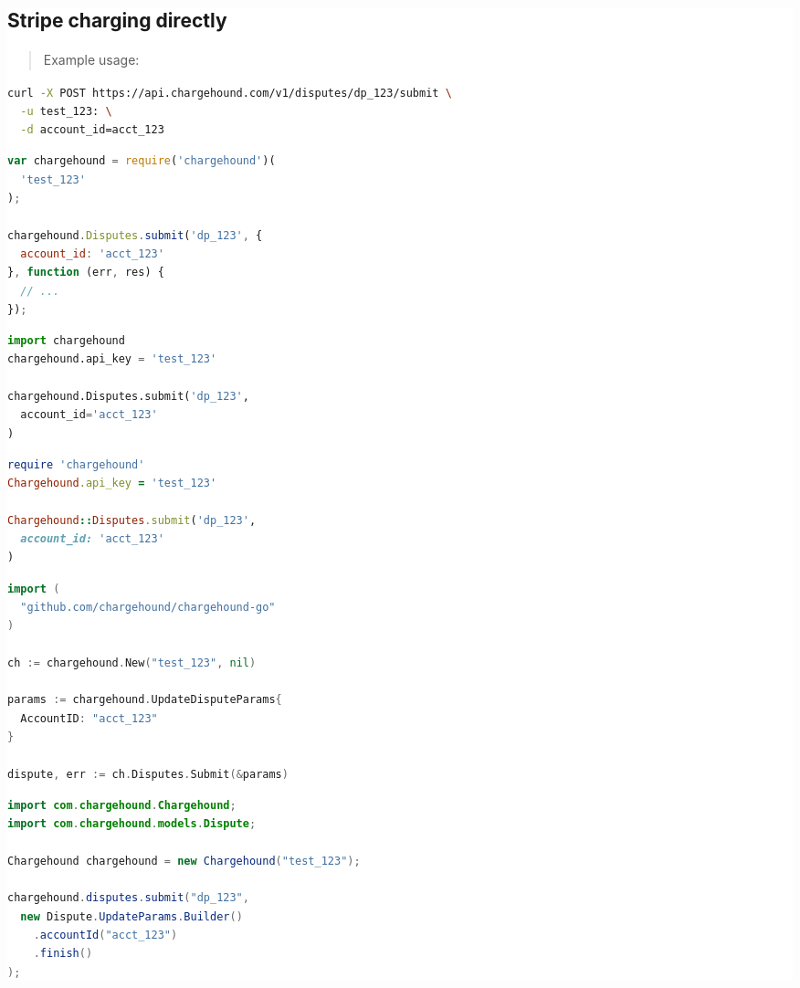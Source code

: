 ## Stripe charging directly

> Example usage:

```sh
curl -X POST https://api.chargehound.com/v1/disputes/dp_123/submit \
  -u test_123: \
  -d account_id=acct_123
```

```javascript
var chargehound = require('chargehound')(
  'test_123'
);

chargehound.Disputes.submit('dp_123', {
  account_id: 'acct_123'
}, function (err, res) {
  // ...
});
```

```python
import chargehound
chargehound.api_key = 'test_123'

chargehound.Disputes.submit('dp_123',
  account_id='acct_123'
)
```

```ruby
require 'chargehound'
Chargehound.api_key = 'test_123'

Chargehound::Disputes.submit('dp_123',
  account_id: 'acct_123'
)
```

```go
import (
  "github.com/chargehound/chargehound-go"
)

ch := chargehound.New("test_123", nil)

params := chargehound.UpdateDisputeParams{
  AccountID: "acct_123"
}

dispute, err := ch.Disputes.Submit(&params)
```

```java
import com.chargehound.Chargehound;
import com.chargehound.models.Dispute;

Chargehound chargehound = new Chargehound("test_123");

chargehound.disputes.submit("dp_123",
  new Dispute.UpdateParams.Builder()
    .accountId("acct_123")
    .finish()
);
```
